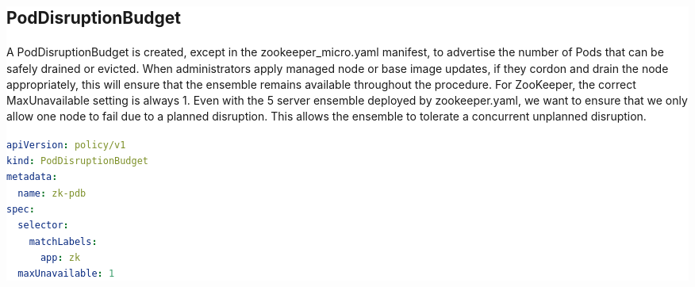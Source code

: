 
## PodDisruptionBudget
A PodDisruptionBudget is created, except in the zookeeper_micro.yaml manifest, to advertise the number of Pods that can 
be safely drained or evicted. When administrators apply managed node or base image updates, if they cordon and drain the 
node appropriately, this will ensure that the ensemble remains available throughout the procedure. For ZooKeeper, the 
correct MaxUnavailable setting is always 1. Even with the 5 server ensemble deployed by zookeeper.yaml, we want to 
ensure that we only allow one node to fail due to a planned disruption. This allows the ensemble to tolerate a 
concurrent unplanned disruption.

```yaml
apiVersion: policy/v1
kind: PodDisruptionBudget
metadata:
  name: zk-pdb
spec:
  selector:
    matchLabels:
      app: zk
  maxUnavailable: 1
```